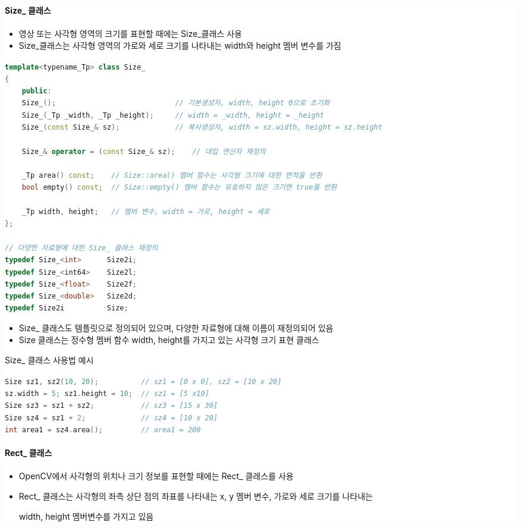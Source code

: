



#### Size_ 클래스

- 영상 또는 사각형 영역의 크기를 표현할 때에는 Size_클래스 사용
- Size_클래스는 사각형 영역의 가로와 세로 크기를 나타내는 width와 height 멤버 변수를 가짐

```c++
template<typename_Tp> class Size_
{
    public:
    Size_();							// 기본생성자, width, height 0으로 초기화
    Size_(_Tp _width, _Tp _height);		// width = _width, height = _height
    Size_(const Size_& sz);				// 복사생성자, width = sz.width, height = sz.height
    
    Size_& operator = (const Size_& sz);	// 대입 연산자 재정의
    
    _Tp area() const;	 // Size::area() 멤버 함수는 사각형 크기에 대한 면적을 반환
    bool empty() const;	 // Size::empty() 멤버 함수는 유효하지 않은 크기면 true를 반환
    
    _Tp width, height;	 // 멤버 변수, width = 가로, height = 세로
};

// 다양한 자료형에 대한 Size_ 클래스 재정의
typedef Size_<int>		Size2i;
typedef Size_<int64>	Size2l;
typedef Size_<float>	Size2f;
typedef Size_<double>	Size2d;
typedef Size2i			Size;
```

- Size_ 클래스도 템플릿으로 정의되어 있으며, 다양한 자료형에 대해 이름이 재정의되어 있음
- Size  클래스는 정수형 멤버 함수 width, height를 가지고 있는 사각형 크기 표현 클래스



Size_ 클래스 사용법 예시

```c++
Size sz1, sz2(10, 20);			// sz1 = [0 x 0], sz2 = [10 x 20]
sz.width = 5; sz1.height = 10;	// sz1 = [5 x10]
Size sz3 = sz1 + sz2;			// sz3 = [15 x 30]
Size sz4 = sz1 + 2;				// sz4 = [10 x 20]
int area1 = sz4.area();			// area1 = 200
```





#### Rect_ 클래스

- OpenCV에서 사각형의 위치나 크기 정보를 표현할 때에는 Rect_ 클래스를 사용

- Rect_ 클래스는 사각형의 좌측 상단 점의 좌표를 나타내는 x, y 멤버 변수, 가로와 세로 크기를 나타내는

  width, height 멤버변수를 가지고 있음
